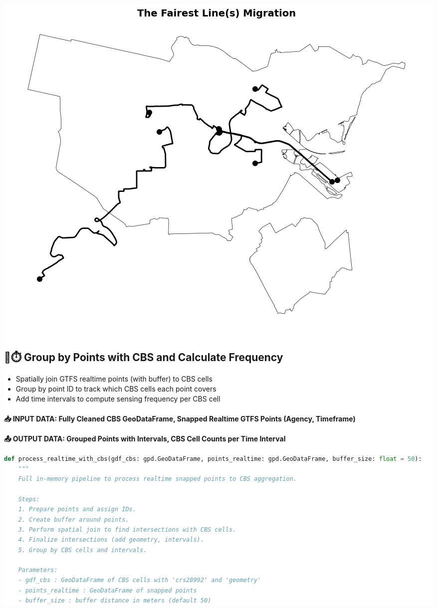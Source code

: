 ![mignewp3](images/05_prep_mignew3.png)

## 📍⏱️ Group by Points with CBS and Calculate Frequency

- Spatially join GTFS realtime points (with buffer) to CBS cells  
- Group by point ID to track which CBS cells each point covers  
- Add time intervals to compute sensing frequency per CBS cell  

#### 📥 INPUT DATA: Fully Cleaned CBS GeoDataFrame, Snapped Realtime GTFS Points (Agency, Timeframe) 

#### 📤 OUTPUT DATA: Grouped Points with Intervals, CBS Cell Counts per Time Interval 

```python
def process_realtime_with_cbs(gdf_cbs: gpd.GeoDataFrame, points_realtime: gpd.GeoDataFrame, buffer_size: float = 50):
    """
    Full in-memory pipeline to process realtime snapped points to CBS aggregation.

    Steps:
    1. Prepare points and assign IDs.
    2. Create buffer around points.
    3. Perform spatial join to find intersections with CBS cells.
    4. Finalize intersections (add geometry, intervals).
    5. Group by CBS cells and intervals.

    Parameters:
    - gdf_cbs : GeoDataFrame of CBS cells with 'crs28992' and 'geometry'
    - points_realtime : GeoDataFrame of snapped points
    - buffer_size : buffer distance in meters (default 50)
```